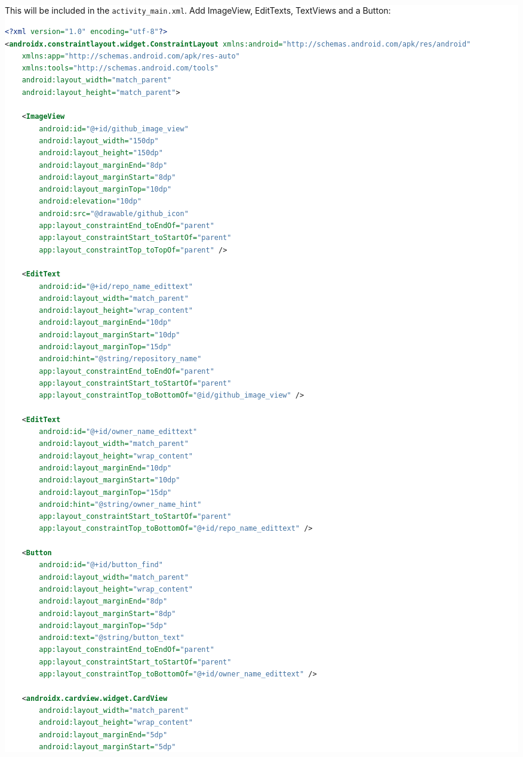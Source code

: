 This will be included in the `activity_main.xml`. Add ImageView, EditTexts, TextViews and a Button:

```xml
<?xml version="1.0" encoding="utf-8"?>
<androidx.constraintlayout.widget.ConstraintLayout xmlns:android="http://schemas.android.com/apk/res/android"
    xmlns:app="http://schemas.android.com/apk/res-auto"
    xmlns:tools="http://schemas.android.com/tools"
    android:layout_width="match_parent"
    android:layout_height="match_parent">

    <ImageView
        android:id="@+id/github_image_view"
        android:layout_width="150dp"
        android:layout_height="150dp"
        android:layout_marginEnd="8dp"
        android:layout_marginStart="8dp"
        android:layout_marginTop="10dp"
        android:elevation="10dp"
        android:src="@drawable/github_icon"
        app:layout_constraintEnd_toEndOf="parent"
        app:layout_constraintStart_toStartOf="parent"
        app:layout_constraintTop_toTopOf="parent" />

    <EditText
        android:id="@+id/repo_name_edittext"
        android:layout_width="match_parent"
        android:layout_height="wrap_content"
        android:layout_marginEnd="10dp"
        android:layout_marginStart="10dp"
        android:layout_marginTop="15dp"
        android:hint="@string/repository_name"
        app:layout_constraintEnd_toEndOf="parent"
        app:layout_constraintStart_toStartOf="parent"
        app:layout_constraintTop_toBottomOf="@id/github_image_view" />

    <EditText
        android:id="@+id/owner_name_edittext"
        android:layout_width="match_parent"
        android:layout_height="wrap_content"
        android:layout_marginEnd="10dp"
        android:layout_marginStart="10dp"
        android:layout_marginTop="15dp"
        android:hint="@string/owner_name_hint"
        app:layout_constraintStart_toStartOf="parent"
        app:layout_constraintTop_toBottomOf="@+id/repo_name_edittext" />

    <Button
        android:id="@+id/button_find"
        android:layout_width="match_parent"
        android:layout_height="wrap_content"
        android:layout_marginEnd="8dp"
        android:layout_marginStart="8dp"
        android:layout_marginTop="5dp"
        android:text="@string/button_text"
        app:layout_constraintEnd_toEndOf="parent"
        app:layout_constraintStart_toStartOf="parent"
        app:layout_constraintTop_toBottomOf="@+id/owner_name_edittext" />

    <androidx.cardview.widget.CardView
        android:layout_width="match_parent"
        android:layout_height="wrap_content"
        android:layout_marginEnd="5dp"
        android:layout_marginStart="5dp"
```